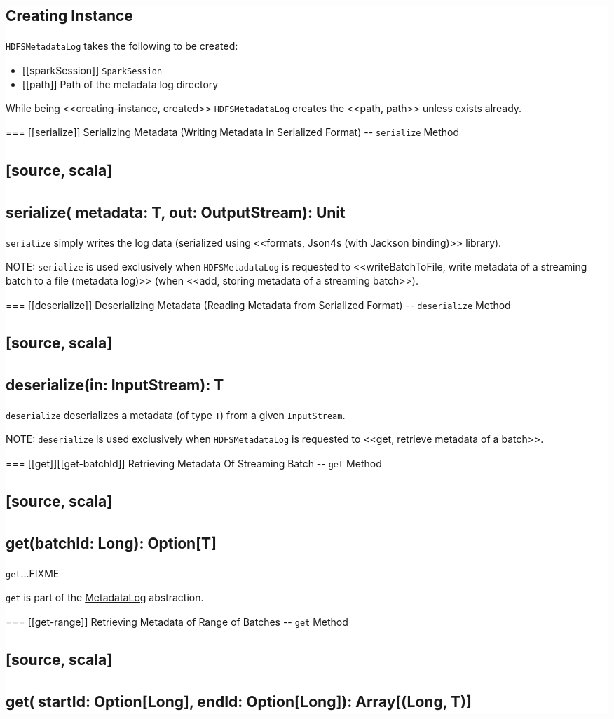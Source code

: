 ## Creating Instance

`HDFSMetadataLog` takes the following to be created:

* [[sparkSession]] `SparkSession`
* [[path]] Path of the metadata log directory

While being <<creating-instance, created>> `HDFSMetadataLog` creates the <<path, path>> unless exists already.

=== [[serialize]] Serializing Metadata (Writing Metadata in Serialized Format) -- `serialize` Method

[source, scala]
----
serialize(
  metadata: T,
  out: OutputStream): Unit
----

`serialize` simply writes the log data (serialized using <<formats, Json4s (with Jackson binding)>> library).

NOTE: `serialize` is used exclusively when `HDFSMetadataLog` is requested to <<writeBatchToFile, write metadata of a streaming batch to a file (metadata log)>> (when <<add, storing metadata of a streaming batch>>).

=== [[deserialize]] Deserializing Metadata (Reading Metadata from Serialized Format) -- `deserialize` Method

[source, scala]
----
deserialize(in: InputStream): T
----

`deserialize` deserializes a metadata (of type `T`) from a given `InputStream`.

NOTE: `deserialize` is used exclusively when `HDFSMetadataLog` is requested to <<get, retrieve metadata of a batch>>.

=== [[get]][[get-batchId]] Retrieving Metadata Of Streaming Batch -- `get` Method

[source, scala]
----
get(batchId: Long): Option[T]
----

`get`...FIXME

`get` is part of the [MetadataLog](MetadataLog.md#get) abstraction.

=== [[get-range]] Retrieving Metadata of Range of Batches -- `get` Method

[source, scala]
----
get(
  startId: Option[Long],
  endId: Option[Long]): Array[(Long, T)]
----

